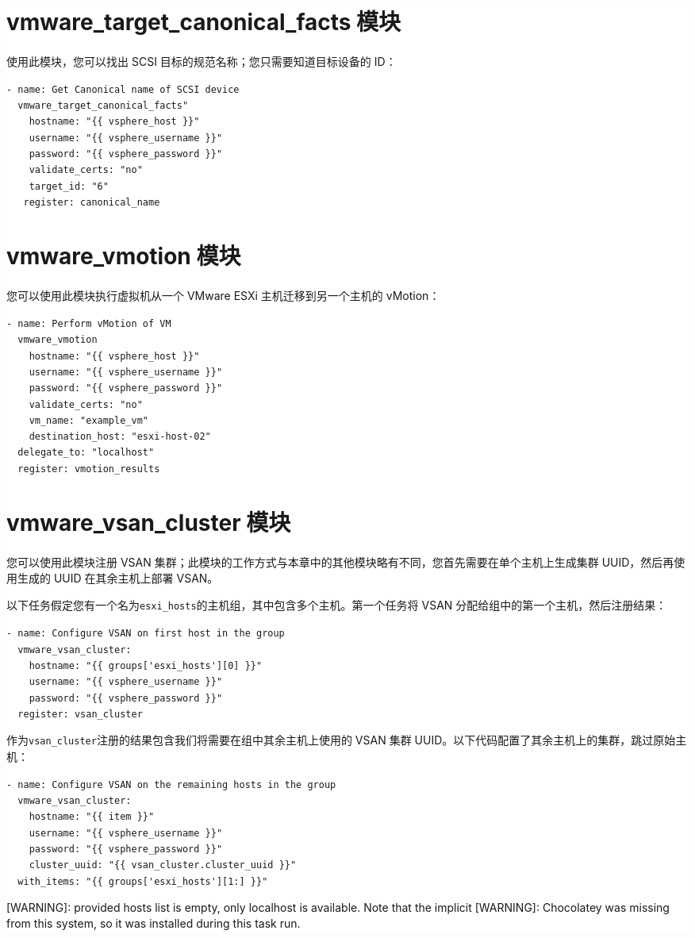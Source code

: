 # vmware_target_canonical_facts 模块

使用此模块，您可以找出 SCSI 目标的规范名称；您只需要知道目标设备的 ID：

```
- name: Get Canonical name of SCSI device
  vmware_target_canonical_facts"
    hostname: "{{ vsphere_host }}"
    username: "{{ vsphere_username }}"
    password: "{{ vsphere_password }}"
    validate_certs: "no"
    target_id: "6"
   register: canonical_name
```

# vmware_vmotion 模块

您可以使用此模块执行虚拟机从一个 VMware ESXi 主机迁移到另一个主机的 vMotion：

```
- name: Perform vMotion of VM
  vmware_vmotion
    hostname: "{{ vsphere_host }}"
    username: "{{ vsphere_username }}"
    password: "{{ vsphere_password }}"
    validate_certs: "no"
    vm_name: "example_vm"
    destination_host: "esxi-host-02"
  delegate_to: "localhost"
  register: vmotion_results
```

# vmware_vsan_cluster 模块

您可以使用此模块注册 VSAN 集群；此模块的工作方式与本章中的其他模块略有不同，您首先需要在单个主机上生成集群 UUID，然后再使用生成的 UUID 在其余主机上部署 VSAN。

以下任务假定您有一个名为`esxi_hosts`的主机组，其中包含多个主机。第一个任务将 VSAN 分配给组中的第一个主机，然后注册结果：

```
- name: Configure VSAN on first host in the group
  vmware_vsan_cluster:
    hostname: "{{ groups['esxi_hosts'][0] }}"
    username: "{{ vsphere_username }}"
    password: "{{ vsphere_password }}"
  register: vsan_cluster
```

作为`vsan_cluster`注册的结果包含我们将需要在组中其余主机上使用的 VSAN 集群 UUID。以下代码配置了其余主机上的集群，跳过原始主机：

```
- name: Configure VSAN on the remaining hosts in the group
  vmware_vsan_cluster:
    hostname: "{{ item }}"
    username: "{{ vsphere_username }}"
    password: "{{ vsphere_password }}"
    cluster_uuid: "{{ vsan_cluster.cluster_uuid }}"
  with_items: "{{ groups['esxi_hosts'][1:] }}"
```


[WARNING]: provided hosts list is empty, only localhost is available. Note that the implicit
 [WARNING]: Chocolatey was missing from this system, so it was installed during this task run.